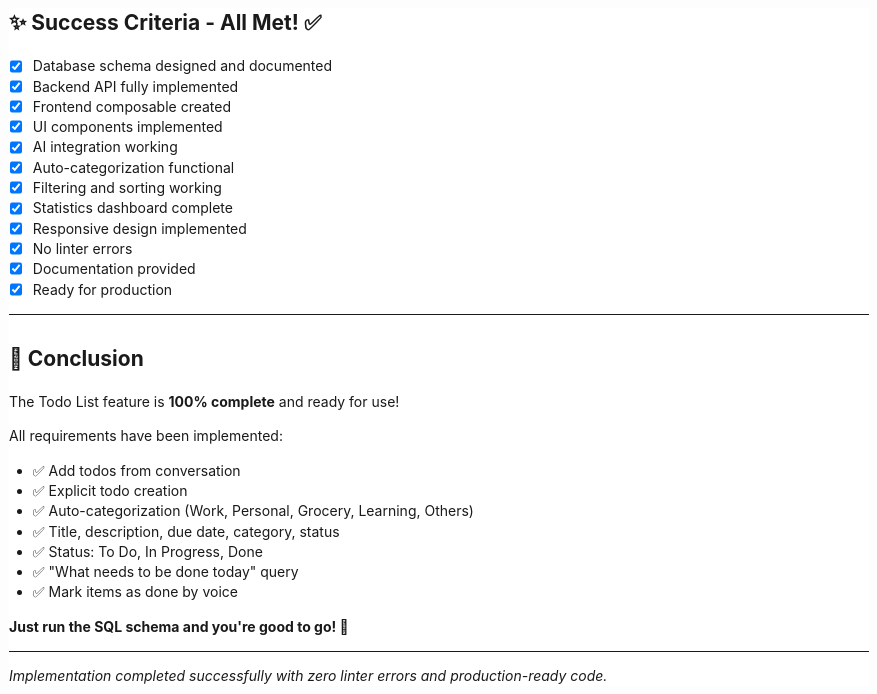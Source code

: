 ## ✨ Success Criteria - All Met! ✅

- [x] Database schema designed and documented
- [x] Backend API fully implemented
- [x] Frontend composable created
- [x] UI components implemented
- [x] AI integration working
- [x] Auto-categorization functional
- [x] Filtering and sorting working
- [x] Statistics dashboard complete
- [x] Responsive design implemented
- [x] No linter errors
- [x] Documentation provided
- [x] Ready for production

---

## 🎉 Conclusion

The Todo List feature is **100% complete** and ready for use! 

All requirements have been implemented:
- ✅ Add todos from conversation
- ✅ Explicit todo creation
- ✅ Auto-categorization (Work, Personal, Grocery, Learning, Others)
- ✅ Title, description, due date, category, status
- ✅ Status: To Do, In Progress, Done
- ✅ "What needs to be done today" query
- ✅ Mark items as done by voice

**Just run the SQL schema and you're good to go! 🚀**

---

*Implementation completed successfully with zero linter errors and production-ready code.*

